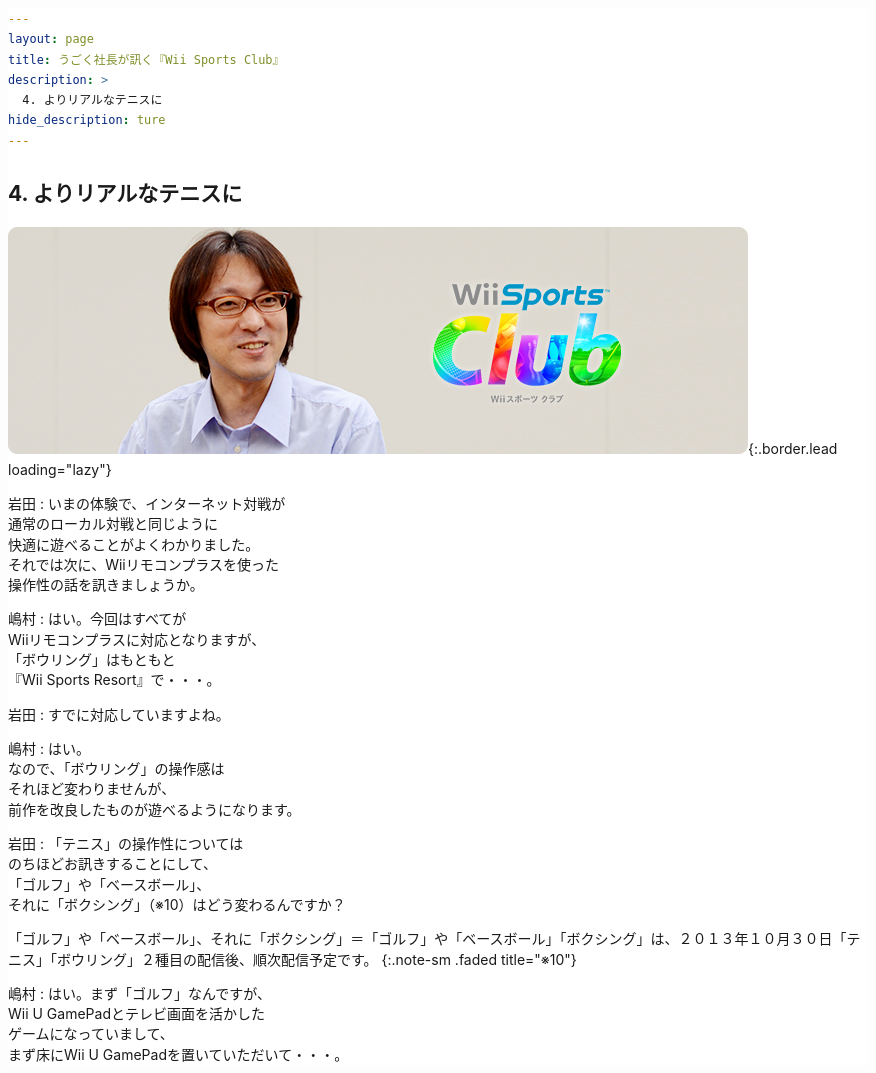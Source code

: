 ```yaml
---
layout: page
title: うごく社長が訊く『Wii Sports Club』
description: >
  4. よりリアルなテニスに
hide_description: ture
---
```



## 4. よりリアルなテニスに

![](/interviews/jp/wiiu/awsj/vol1/img/mainvisual4.jpg){:.border.lead loading="lazy"}



岩田
: いまの体験で、インターネット対戦が<br>通常のローカル対戦と同じように<br>快適に遊べることがよくわかりました。<br>それでは次に、Wiiリモコンプラスを使った<br>操作性の話を訊きましょうか。


嶋村
: はい。今回はすべてが<br>Wiiリモコンプラスに対応となりますが、<br>「ボウリング」はもともと<br>『Wii Sports Resort』で・・・。


岩田
: すでに対応していますよね。


嶋村
: はい。<br>なので、「ボウリング」の操作感は<br>それほど変わりませんが、<br>前作を改良したものが遊べるようになります。


岩田
: 「テニス」の操作性については<br>のちほどお訊きすることにして、<br>「ゴルフ」や「ベースボール」、<br>それに「ボクシング」（※10）はどう変わるんですか？



「ゴルフ」や「ベースボール」、それに「ボクシング」＝「ゴルフ」や「ベースボール」「ボクシング」は、２０１３年１０月３０日「テニス」「ボウリング」２種目の配信後、順次配信予定です。
{:.note-sm .faded title="※10"}




嶋村
: はい。まず「ゴルフ」なんですが、<br>Wii U GamePadとテレビ画面を活かした<br>ゲームになっていまして、<br>まず床にWii U GamePadを置いていただいて・・・。
